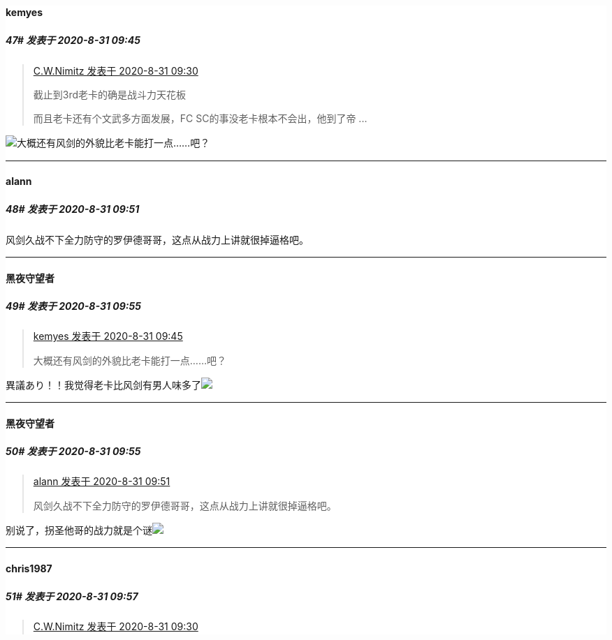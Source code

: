 ####  kemyes  
##### 47#       发表于 2020-8-31 09:45


<blockquote><a href="httphttps://bbs.saraba1st.com/2b/forum.php?mod=redirect&amp;goto=findpost&amp;pid=48597522&amp;ptid=1957377" target="_blank">C.W.Nimitz 发表于 2020-8-31 09:30</a>

截止到3rd老卡的确是战斗力天花板


而且老卡还有个文武多方面发展，FC SC的事没老卡根本不会出，他到了帝 ...</blockquote>
<img src="https://static.saraba1st.com/image/smiley/face2017/245.png" referrerpolicy="no-referrer">大概还有风剑的外貌比老卡能打一点……吧？


-----

####  alann  
##### 48#       发表于 2020-8-31 09:51


风剑久战不下全力防守的罗伊德哥哥，这点从战力上讲就很掉逼格吧。


-----

####  黑夜守望者  
##### 49#       发表于 2020-8-31 09:55


<blockquote><a href="httphttps://bbs.saraba1st.com/2b/forum.php?mod=redirect&amp;goto=findpost&amp;pid=48597705&amp;ptid=1957377" target="_blank">kemyes 发表于 2020-8-31 09:45</a>

大概还有风剑的外貌比老卡能打一点……吧？</blockquote>
異議あり！！我觉得老卡比风剑有男人味多了<img src="https://static.saraba1st.com/image/smiley/face2017/134.png" referrerpolicy="no-referrer">


-----

####  黑夜守望者  
##### 50#       发表于 2020-8-31 09:55


<blockquote><a href="httphttps://bbs.saraba1st.com/2b/forum.php?mod=redirect&amp;goto=findpost&amp;pid=48597781&amp;ptid=1957377" target="_blank">alann 发表于 2020-8-31 09:51</a>

风剑久战不下全力防守的罗伊德哥哥，这点从战力上讲就很掉逼格吧。</blockquote>
别说了，拐圣他哥的战力就是个谜<img src="https://static.saraba1st.com/image/smiley/face2017/068.png" referrerpolicy="no-referrer">


-----

####  chris1987  
##### 51#       发表于 2020-8-31 09:57


<blockquote><a href="httphttps://bbs.saraba1st.com/2b/forum.php?mod=redirect&amp;goto=findpost&amp;pid=48597522&amp;ptid=1957377" target="_blank">C.W.Nimitz 发表于 2020-8-31 09:30</a>
